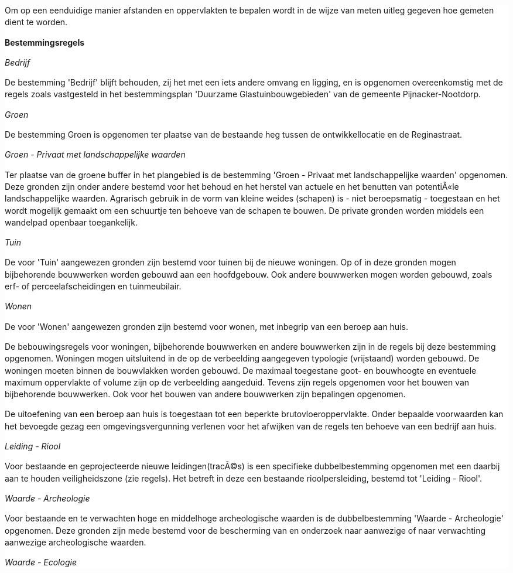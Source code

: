 Om op een eenduidige manier afstanden en oppervlakten te bepalen wordt in de wijze van meten uitleg gegeven hoe gemeten dient te worden.

**Bestemmingsregels**

*Bedrijf*

De bestemming 'Bedrijf' blijft behouden, zij het met een iets andere omvang en ligging, en is opgenomen overeenkomstig met de regels zoals vastgesteld in het bestemmingsplan 'Duurzame Glastuinbouwgebieden' van de gemeente Pijnacker\-Nootdorp.

*Groen*

De bestemming Groen is opgenomen ter plaatse van de bestaande heg tussen de ontwikkellocatie en de Reginastraat.

*Groen \- Privaat met landschappelijke waarden*

Ter plaatse van de groene buffer in het plangebied is de bestemming 'Groen \- Privaat met landschappelijke waarden' opgenomen. Deze gronden zijn onder andere bestemd voor het behoud en het herstel van actuele en het benutten van potentiÃ«le landschappelijke waarden. Agrarisch gebruik in de vorm van kleine weides (schapen) is \- niet beroepsmatig \- toegestaan en het wordt mogelijk gemaakt om een schuurtje ten behoeve van de schapen te bouwen. De private gronden worden middels een wandelpad openbaar toegankelijk.

*Tuin*

De voor 'Tuin' aangewezen gronden zijn bestemd voor tuinen bij de nieuwe woningen. Op of in deze gronden mogen bijbehorende bouwwerken worden gebouwd aan een hoofdgebouw. Ook andere bouwwerken mogen worden gebouwd, zoals erf\- of perceelafscheidingen en tuinmeubilair.

*Wonen*

De voor 'Wonen' aangewezen gronden zijn bestemd voor wonen, met inbegrip van een beroep aan huis.

De bebouwingsregels voor woningen, bijbehorende bouwwerken en andere bouwwerken zijn in de regels bij deze bestemming opgenomen. Woningen mogen uitsluitend in de op de verbeelding aangegeven typologie (vrijstaand) worden gebouwd. De woningen moeten binnen de bouwvlakken worden gebouwd. De maximaal toegestane goot\- en bouwhoogte en eventuele maximum oppervlakte of volume zijn op de verbeelding aangeduid. Tevens zijn regels opgenomen voor het bouwen van bijbehorende bouwwerken. Ook voor het bouwen van andere bouwwerken zijn bepalingen opgenomen.

De uitoefening van een beroep aan huis is toegestaan tot een beperkte brutovloeroppervlakte. Onder bepaalde voorwaarden kan het bevoegde gezag een omgevingsvergunning verlenen voor het afwijken van de regels ten behoeve van een bedrijf aan huis.

*Leiding \- Riool*

Voor bestaande en geprojecteerde nieuwe leidingen(tracÃ©s) is een specifieke dubbelbestemming opgenomen met een daarbij aan te houden veiligheidszone (zie regels). Het betreft in deze een bestaande rioolpersleiding, bestemd tot 'Leiding \- Riool'.

*Waarde \- Archeologie*

Voor bestaande en te verwachten hoge en middelhoge archeologische waarden is de dubbelbestemming 'Waarde \- Archeologie' opgenomen. Deze gronden zijn mede bestemd voor de bescherming van en onderzoek naar aanwezige of naar verwachting aanwezige archeologische waarden.

*Waarde \- Ecologie*
